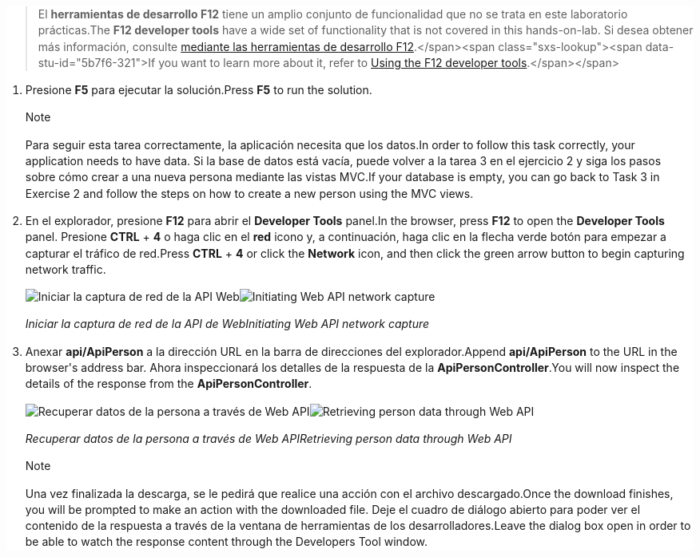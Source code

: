 > <span data-ttu-id="5b7f6-320">El **herramientas de desarrollo F12** tiene un amplio conjunto de funcionalidad que no se trata en este laboratorio prácticas.</span><span class="sxs-lookup"><span data-stu-id="5b7f6-320">The **F12 developer tools** have a wide set of functionality that is not covered in this hands-on-lab.</span></span> <span data-ttu-id="5b7f6-321">Si desea obtener más información, consulte [mediante las herramientas de desarrollo F12](https://msdn.microsoft.com/library/ie/bg182326(v=vs.85)).</span><span class="sxs-lookup"><span data-stu-id="5b7f6-321">If you want to learn more about it, refer to [Using the F12 developer tools](https://msdn.microsoft.com/library/ie/bg182326(v=vs.85)).</span></span>


1. <span data-ttu-id="5b7f6-322">Presione **F5** para ejecutar la solución.</span><span class="sxs-lookup"><span data-stu-id="5b7f6-322">Press **F5** to run the solution.</span></span>

    > [!NOTE]
    > <span data-ttu-id="5b7f6-323">Para seguir esta tarea correctamente, la aplicación necesita que los datos.</span><span class="sxs-lookup"><span data-stu-id="5b7f6-323">In order to follow this task correctly, your application needs to have data.</span></span> <span data-ttu-id="5b7f6-324">Si la base de datos está vacía, puede volver a la tarea 3 en el ejercicio 2 y siga los pasos sobre cómo crear a una nueva persona mediante las vistas MVC.</span><span class="sxs-lookup"><span data-stu-id="5b7f6-324">If your database is empty, you can go back to Task 3 in Exercise 2 and follow the steps on how to create a new person using the MVC views.</span></span>
2. <span data-ttu-id="5b7f6-325">En el explorador, presione **F12** para abrir el **Developer Tools** panel.</span><span class="sxs-lookup"><span data-stu-id="5b7f6-325">In the browser, press **F12** to open the **Developer Tools** panel.</span></span> <span data-ttu-id="5b7f6-326">Presione **CTRL** + **4** o haga clic en el **red** icono y, a continuación, haga clic en la flecha verde botón para empezar a capturar el tráfico de red.</span><span class="sxs-lookup"><span data-stu-id="5b7f6-326">Press **CTRL** + **4** or click the **Network** icon, and then click the green arrow button to begin capturing network traffic.</span></span>

    <span data-ttu-id="5b7f6-327">![Iniciar la captura de red de la API Web](one-aspnet-integrating-aspnet-web-forms-mvc-and-web-api/_static/image28.png "captura de red iniciando Web API")</span><span class="sxs-lookup"><span data-stu-id="5b7f6-327">![Initiating Web API network capture](one-aspnet-integrating-aspnet-web-forms-mvc-and-web-api/_static/image28.png "Initiating Web API network capture")</span></span>

    <span data-ttu-id="5b7f6-328">*Iniciar la captura de red de la API de Web*</span><span class="sxs-lookup"><span data-stu-id="5b7f6-328">*Initiating Web API network capture*</span></span>
3. <span data-ttu-id="5b7f6-329">Anexar **api/ApiPerson** a la dirección URL en la barra de direcciones del explorador.</span><span class="sxs-lookup"><span data-stu-id="5b7f6-329">Append **api/ApiPerson** to the URL in the browser's address bar.</span></span> <span data-ttu-id="5b7f6-330">Ahora inspeccionará los detalles de la respuesta de la **ApiPersonController**.</span><span class="sxs-lookup"><span data-stu-id="5b7f6-330">You will now inspect the details of the response from the **ApiPersonController**.</span></span>

    <span data-ttu-id="5b7f6-331">![Recuperar datos de la persona a través de Web API](one-aspnet-integrating-aspnet-web-forms-mvc-and-web-api/_static/image29.png "recuperar datos de la persona a través de Web API")</span><span class="sxs-lookup"><span data-stu-id="5b7f6-331">![Retrieving person data through Web API](one-aspnet-integrating-aspnet-web-forms-mvc-and-web-api/_static/image29.png "Retrieving person data through Web API")</span></span>

    <span data-ttu-id="5b7f6-332">*Recuperar datos de la persona a través de Web API*</span><span class="sxs-lookup"><span data-stu-id="5b7f6-332">*Retrieving person data through Web API*</span></span>

    > [!NOTE]
    > <span data-ttu-id="5b7f6-333">Una vez finalizada la descarga, se le pedirá que realice una acción con el archivo descargado.</span><span class="sxs-lookup"><span data-stu-id="5b7f6-333">Once the download finishes, you will be prompted to make an action with the downloaded file.</span></span> <span data-ttu-id="5b7f6-334">Deje el cuadro de diálogo abierto para poder ver el contenido de la respuesta a través de la ventana de herramientas de los desarrolladores.</span><span class="sxs-lookup"><span data-stu-id="5b7f6-334">Leave the dialog box open in order to be able to watch the response content through the Developers Tool window.</span></span>